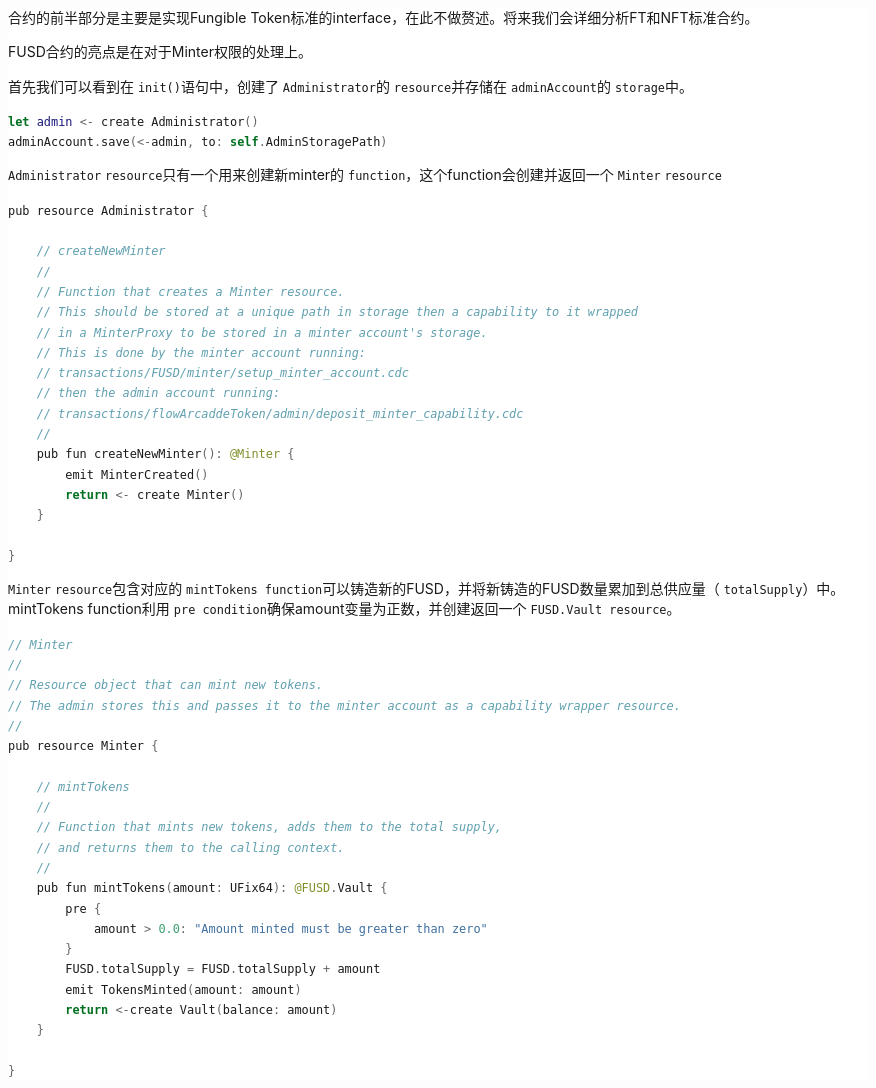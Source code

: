 合约的前半部分是主要是实现Fungible Token标准的interface，在此不做赘述。将来我们会详细分析FT和NFT标准合约。

FUSD合约的亮点是在对于Minter权限的处理上。

首先我们可以看到在 `init()`语句中，创建了 `Administrator`的 `resource`并存储在 `adminAccount`的 `storage`中。

```swift
let admin <- create Administrator()
adminAccount.save(<-admin, to: self.AdminStoragePath)
```

`Administrator` `resource`只有一个用来创建新minter的 `function`，这个function会创建并返回一个 `Minter`  `resource`

```swift
pub resource Administrator {

    // createNewMinter
    //
    // Function that creates a Minter resource.
    // This should be stored at a unique path in storage then a capability to it wrapped
    // in a MinterProxy to be stored in a minter account's storage.
    // This is done by the minter account running:
    // transactions/FUSD/minter/setup_minter_account.cdc
    // then the admin account running:
    // transactions/flowArcaddeToken/admin/deposit_minter_capability.cdc
    //
    pub fun createNewMinter(): @Minter {
        emit MinterCreated()
        return <- create Minter()
    }

}
```

`Minter` `resource`包含对应的 `mintTokens function`可以铸造新的FUSD，并将新铸造的FUSD数量累加到总供应量（ `totalSupply`）中。mintTokens function利用 `pre condition`确保amount变量为正数，并创建返回一个 `FUSD.Vault resource`。

```swift
// Minter
//
// Resource object that can mint new tokens.
// The admin stores this and passes it to the minter account as a capability wrapper resource.
//
pub resource Minter {

    // mintTokens
    //
    // Function that mints new tokens, adds them to the total supply,
    // and returns them to the calling context.
    //
    pub fun mintTokens(amount: UFix64): @FUSD.Vault {
        pre {
            amount > 0.0: "Amount minted must be greater than zero"
        }
        FUSD.totalSupply = FUSD.totalSupply + amount
        emit TokensMinted(amount: amount)
        return <-create Vault(balance: amount)
    }

}
```
